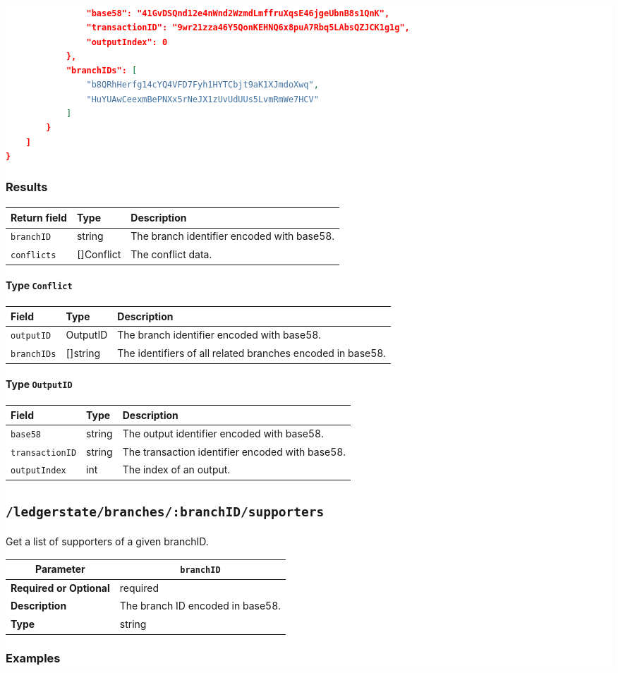```json
                "base58": "41GvDSQnd12e4nWnd2WzmdLmffruXqsE46jgeUbnB8s1QnK",
                "transactionID": "9wr21zza46Y5QonKEHNQ6x8puA7Rbq5LAbsQZJCK1g1g",
                "outputIndex": 0
            },
            "branchIDs": [
                "b8QRhHerfg14cYQ4VFD7Fyh1HYTCbjt9aK1XJmdoXwq",
                "HuYUAwCeexmBePNXx5rNeJX1zUvUdUUs5LvmRmWe7HCV"
            ]
        }
    ]
}
```

### Results

|Return field | Type | Description|
|:-----|:------|:------|
| `branchID`  | string | The branch identifier encoded with base58.   |
| `conflicts` | []Conflict | The conflict data.  |

#### Type `Conflict`
|Field | Type | Description|
|:-----|:------|:------|
| `outputID`  | OutputID | The branch identifier encoded with base58.   |
| `branchIDs` | []string | The identifiers of all related branches encoded in base58.  |

#### Type `OutputID`

|Field | Type | Description|
|:-----|:------|:------|
| `base58`  | string | The output identifier encoded with base58.    |
| `transactionID`   | string | The transaction identifier encoded with base58.     |
| `outputIndex`   | int | The index of an output.     |


## `/ledgerstate/branches/:branchID/supporters`
Get a list of supporters of a given branchID.

| **Parameter**            | `branchID`     |
|--------------------------|----------------|
| **Required or Optional** | required       |
| **Description**          | The branch ID encoded in base58. |
| **Type**                 | string         |

### Examples
